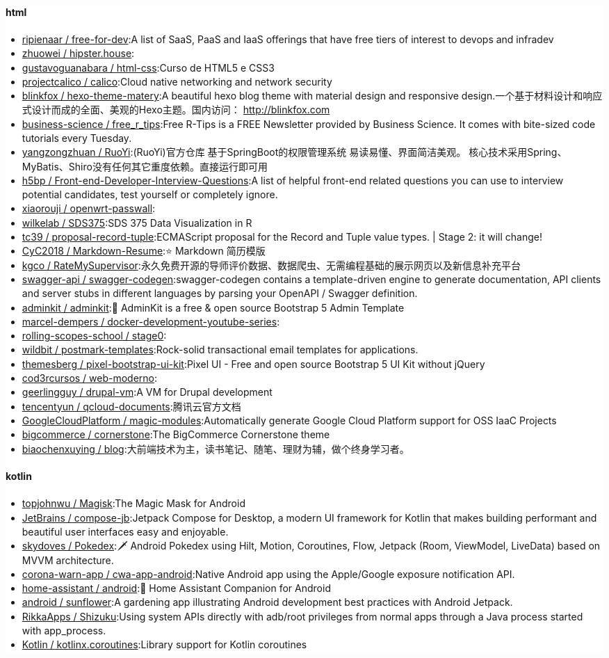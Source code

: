 #### html
* [ripienaar / free-for-dev](https://github.com/ripienaar/free-for-dev):A list of SaaS, PaaS and IaaS offerings that have free tiers of interest to devops and infradev
* [zhuowei / hipster.house](https://github.com/zhuowei/hipster.house):
* [gustavoguanabara / html-css](https://github.com/gustavoguanabara/html-css):Curso de HTML5 e CSS3
* [projectcalico / calico](https://github.com/projectcalico/calico):Cloud native networking and network security
* [blinkfox / hexo-theme-matery](https://github.com/blinkfox/hexo-theme-matery):A beautiful hexo blog theme with material design and responsive design.一个基于材料设计和响应式设计而成的全面、美观的Hexo主题。国内访问： http://blinkfox.com
* [business-science / free_r_tips](https://github.com/business-science/free_r_tips):Free R-Tips is a FREE Newsletter provided by Business Science. It comes with bite-sized code tutorials every Tuesday.
* [yangzongzhuan / RuoYi](https://github.com/yangzongzhuan/RuoYi):(RuoYi)官方仓库 基于SpringBoot的权限管理系统 易读易懂、界面简洁美观。 核心技术采用Spring、MyBatis、Shiro没有任何其它重度依赖。直接运行即可用
* [h5bp / Front-end-Developer-Interview-Questions](https://github.com/h5bp/Front-end-Developer-Interview-Questions):A list of helpful front-end related questions you can use to interview potential candidates, test yourself or completely ignore.
* [xiaorouji / openwrt-passwall](https://github.com/xiaorouji/openwrt-passwall):
* [wilkelab / SDS375](https://github.com/wilkelab/SDS375):SDS 375 Data Visualization in R
* [tc39 / proposal-record-tuple](https://github.com/tc39/proposal-record-tuple):ECMAScript proposal for the Record and Tuple value types. | Stage 2: it will change!
* [CyC2018 / Markdown-Resume](https://github.com/CyC2018/Markdown-Resume):⭐️ Markdown 简历模版
* [kgco / RateMySupervisor](https://github.com/kgco/RateMySupervisor):永久免费开源的导师评价数据、数据爬虫、无需编程基础的展示网页以及新信息补充平台
* [swagger-api / swagger-codegen](https://github.com/swagger-api/swagger-codegen):swagger-codegen contains a template-driven engine to generate documentation, API clients and server stubs in different languages by parsing your OpenAPI / Swagger definition.
* [adminkit / adminkit](https://github.com/adminkit/adminkit):🧰 AdminKit is a free & open source Bootstrap 5 Admin Template
* [marcel-dempers / docker-development-youtube-series](https://github.com/marcel-dempers/docker-development-youtube-series):
* [rolling-scopes-school / stage0](https://github.com/rolling-scopes-school/stage0):
* [wildbit / postmark-templates](https://github.com/wildbit/postmark-templates):Rock-solid transactional email templates for applications.
* [themesberg / pixel-bootstrap-ui-kit](https://github.com/themesberg/pixel-bootstrap-ui-kit):Pixel UI - Free and open source Bootstrap 5 UI Kit without jQuery
* [cod3rcursos / web-moderno](https://github.com/cod3rcursos/web-moderno):
* [geerlingguy / drupal-vm](https://github.com/geerlingguy/drupal-vm):A VM for Drupal development
* [tencentyun / qcloud-documents](https://github.com/tencentyun/qcloud-documents):腾讯云官方文档
* [GoogleCloudPlatform / magic-modules](https://github.com/GoogleCloudPlatform/magic-modules):Automatically generate Google Cloud Platform support for OSS IaaC Projects
* [bigcommerce / cornerstone](https://github.com/bigcommerce/cornerstone):The BigCommerce Cornerstone theme
* [biaochenxuying / blog](https://github.com/biaochenxuying/blog):大前端技术为主，读书笔记、随笔、理财为辅，做个终身学习者。

#### kotlin
* [topjohnwu / Magisk](https://github.com/topjohnwu/Magisk):The Magic Mask for Android
* [JetBrains / compose-jb](https://github.com/JetBrains/compose-jb):Jetpack Compose for Desktop, a modern UI framework for Kotlin that makes building performant and beautiful user interfaces easy and enjoyable.
* [skydoves / Pokedex](https://github.com/skydoves/Pokedex):🗡️ Android Pokedex using Hilt, Motion, Coroutines, Flow, Jetpack (Room, ViewModel, LiveData) based on MVVM architecture.
* [corona-warn-app / cwa-app-android](https://github.com/corona-warn-app/cwa-app-android):Native Android app using the Apple/Google exposure notification API.
* [home-assistant / android](https://github.com/home-assistant/android):📱 Home Assistant Companion for Android
* [android / sunflower](https://github.com/android/sunflower):A gardening app illustrating Android development best practices with Android Jetpack.
* [RikkaApps / Shizuku](https://github.com/RikkaApps/Shizuku):Using system APIs directly with adb/root privileges from normal apps through a Java process started with app_process.
* [Kotlin / kotlinx.coroutines](https://github.com/Kotlin/kotlinx.coroutines):Library support for Kotlin coroutines